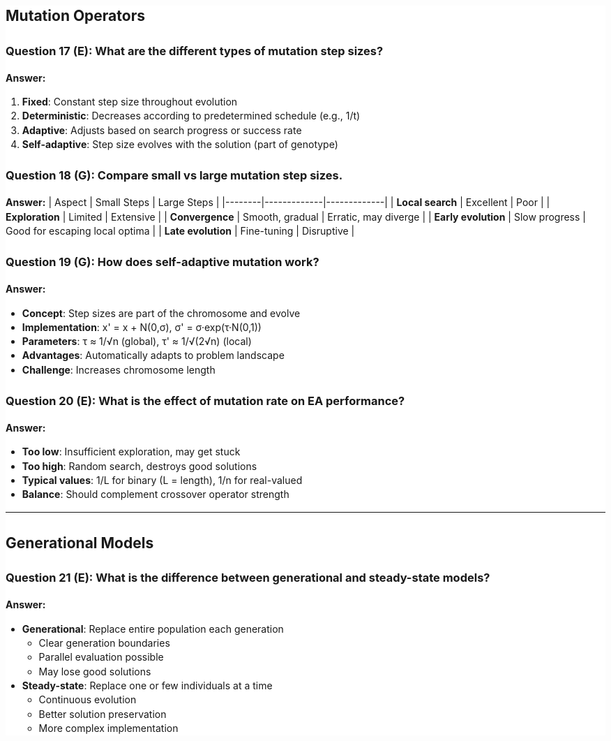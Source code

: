
## Mutation Operators

### Question 17 (E): What are the different types of mutation step sizes?
**Answer:**
1. **Fixed**: Constant step size throughout evolution
2. **Deterministic**: Decreases according to predetermined schedule (e.g., 1/t)
3. **Adaptive**: Adjusts based on search progress or success rate
4. **Self-adaptive**: Step size evolves with the solution (part of genotype)

### Question 18 (G): Compare small vs large mutation step sizes.
**Answer:**
| Aspect | Small Steps | Large Steps |
|--------|-------------|-------------|
| **Local search** | Excellent | Poor |
| **Exploration** | Limited | Extensive |
| **Convergence** | Smooth, gradual | Erratic, may diverge |
| **Early evolution** | Slow progress | Good for escaping local optima |
| **Late evolution** | Fine-tuning | Disruptive |

### Question 19 (G): How does self-adaptive mutation work?
**Answer:**
- **Concept**: Step sizes are part of the chromosome and evolve
- **Implementation**: x' = x + N(0,σ), σ' = σ·exp(τ·N(0,1))
- **Parameters**: τ ≈ 1/√n (global), τ' ≈ 1/√(2√n) (local)
- **Advantages**: Automatically adapts to problem landscape
- **Challenge**: Increases chromosome length

### Question 20 (E): What is the effect of mutation rate on EA performance?
**Answer:**
- **Too low**: Insufficient exploration, may get stuck
- **Too high**: Random search, destroys good solutions
- **Typical values**: 1/L for binary (L = length), 1/n for real-valued
- **Balance**: Should complement crossover operator strength

---

## Generational Models

### Question 21 (E): What is the difference between generational and steady-state models?
**Answer:**
- **Generational**: Replace entire population each generation
  - Clear generation boundaries
  - Parallel evaluation possible
  - May lose good solutions
- **Steady-state**: Replace one or few individuals at a time
  - Continuous evolution
  - Better solution preservation
  - More complex implementation
